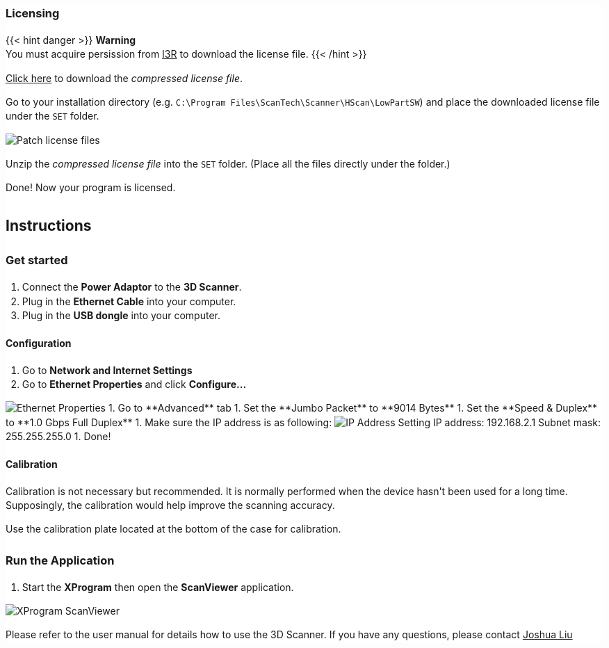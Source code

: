 ### Licensing

{{< hint danger >}}
**Warning**  
You must acquire persission from [I3R](https://i3r.uark.edu/) to download the license file.
{{< /hint >}}

[Click here](https://uark.sharepoint.com/:u:/r/teams/I3RTeam-BIGSS/Shared%20Documents/BIGSS/Software/ScanTech/Prince335/SET-KB0249.zip?csf=1&web=1&e=1uPmyx) to download the *compressed license file*.

Go to your installation directory (e.g. `C:\Program Files\ScanTech\Scanner\HScan\LowPartSW`) and place the downloaded license file under the `SET` folder.

<img src="installation-2.png" alt="Patch license files" style="width:70%;"/>

Unzip the *compressed license file* into the `SET` folder. (Place all the files directly under the folder.)

Done! Now your program is licensed.

## Instructions

### Get started

1. Connect the **Power Adaptor** to the **3D Scanner**.
2. Plug in the **Ethernet Cable** into your computer.
3. Plug in the **USB dongle** into your computer.

#### Configuration

1. Go to **Network and Internet Settings**
1. Go to **Ethernet Properties** and click **Configure...**
<img src="installation-3.png" alt="Ethernet Properties" style="width:40%;"/>
1. Go to **Advanced** tab
1. Set the **Jumbo Packet** to **9014 Bytes**
1. Set the **Speed & Duplex** to **1.0 Gbps Full Duplex**
1. Make sure the IP address is as following:
<img src="installation-4.png" alt="IP Address Setting" style="width:40%;"/>
IP address: 192.168.2.1  
Subnet mask: 255.255.255.0
1. Done!

#### Calibration

Calibration is not necessary but recommended. It is normally performed when the device hasn't been used for a long time. Supposingly, the calibration would help improve the scanning accuracy.

Use the calibration plate located at the bottom of the case for calibration.

### Run the Application

1. Start the **XProgram** then open the **ScanViewer** application.
<img src="application-1.png" alt="XProgram ScanViewer" style="width:80%;"/>

Please refer to the user manual for details how to use the 3D Scanner. If you have any questions, please contact [Joshua Liu](mailto:joshua.liu@uark.edu)